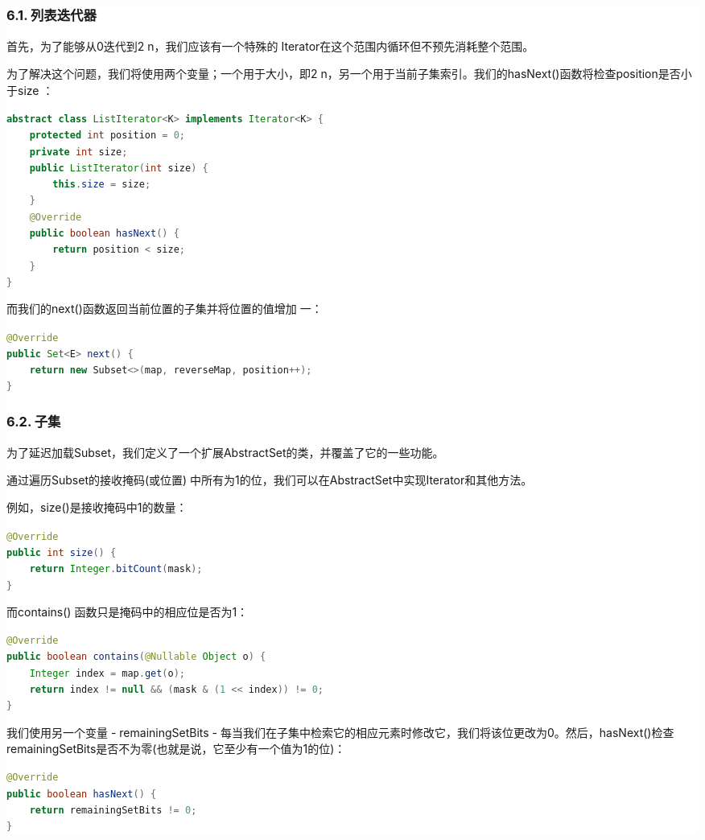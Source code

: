### 6.1. 列表迭代器

首先，为了能够从0迭代到2 n，我们应该有一个特殊的 Iterator在这个范围内循环但不预先消耗整个范围。

为了解决这个问题，我们将使用两个变量；一个用于大小，即2 n，另一个用于当前子集索引。我们的hasNext()函数将检查position是否小于size ：

```java
abstract class ListIterator<K> implements Iterator<K> {
    protected int position = 0;
    private int size;
    public ListIterator(int size) {
        this.size = size;
    }
    @Override
    public boolean hasNext() {
        return position < size;
    }
}
```

而我们的next()函数返回当前位置的子集并将位置的值增加 一：

```java
@Override
public Set<E> next() {
    return new Subset<>(map, reverseMap, position++);
}
```

### 6.2. 子集

为了延迟加载Subset，我们定义了一个扩展AbstractSet的类，并覆盖了它的一些功能。

通过遍历Subset的接收掩码(或位置) 中所有为1的位，我们可以在AbstractSet中实现Iterator和其他方法。

例如，size()是接收掩码中1的数量：

```java
@Override
public int size() { 
    return Integer.bitCount(mask);
}
```

而contains() 函数只是掩码中的相应位是否为1：

```java
@Override
public boolean contains(@Nullable Object o) {
    Integer index = map.get(o);
    return index != null && (mask & (1 << index)) != 0;
}
```

我们使用另一个变量 - remainingSetBits - 每当我们在子集中检索它的相应元素时修改它，我们将该位更改为0。然后，hasNext()检查remainingSetBits是否不为零(也就是说，它至少有一个值为1的位)：

```java
@Override
public boolean hasNext() {
    return remainingSetBits != 0;
}
```
